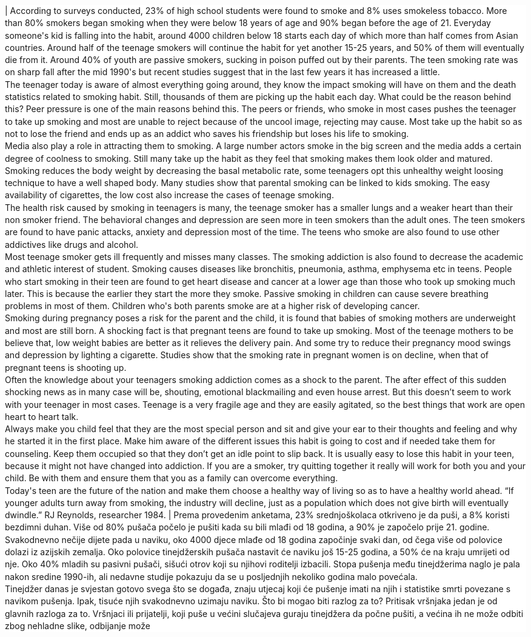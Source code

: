 | According to surveys conducted, 23% of high school students were found to smoke and 8% uses smokeless tobacco. More than 80% smokers began smoking when they were below 18 years of age and 90% began before the age of 21. Everyday someone's kid is falling into the habit, around 4000 children below 18 starts each day of which more than half comes from Asian countries. Around half of the teenage smokers will continue the habit for yet another 15-25 years, and 50% of them will eventually die from it. Around 40% of youth are passive smokers, sucking in poison puffed out by their parents. The teen smoking rate was on sharp fall after the mid 1990's but recent studies suggest that in the last few years it has increased a little.<br/>The teenager today is aware of almost everything going around, they know the impact smoking will have on them and the death statistics related to smoking habit. Still, thousands of them are picking up the habit each day. What could be the reason behind this? Peer pressure is one of the main reasons behind this. The peers or friends, who smoke in most cases pushes the teenager to take up smoking and most are unable to reject because of the uncool image, rejecting may cause. Most take up the habit so as not to lose the friend and ends up as an addict who saves his friendship but loses his life to smoking.<br/>Media also play a role in attracting them to smoking. A large number actors smoke in the big screen and the media adds a certain degree of coolness to smoking. Still many take up the habit as they feel that smoking makes them look older and matured. Smoking reduces the body weight by decreasing the basal metabolic rate, some teenagers opt this unhealthy weight loosing technique to have a well shaped body. Many studies show that parental smoking can be linked to kids smoking. The easy availability of cigarettes, the low cost also increase the cases of teenage smoking.<br/>The health risk caused by smoking in teenagers is many, the teenage smoker has a smaller lungs and a weaker heart than their non smoker friend. The behavioral changes and depression are seen more in teen smokers than the adult ones. The teen smokers are found to have panic attacks, anxiety and depression most of the time. The teens who smoke are also found to use other addictives like drugs and alcohol.<br/>Most teenage smoker gets ill frequently and misses many classes. The smoking addiction is also found to decrease the academic and athletic interest of student. Smoking causes diseases like bronchitis, pneumonia, asthma, emphysema etc in teens. People who start smoking in their teen are found to get heart disease and cancer at a lower age than those who took up smoking much later. This is because the earlier they start the more they smoke. Passive smoking in children can cause severe breathing problems in most of them. Children who's both parents smoke are at a higher risk of developing cancer.<br/>Smoking during pregnancy poses a risk for the parent and the child, it is found that babies of smoking mothers are underweight and most are still born. A shocking fact is that pregnant teens are found to take up smoking. Most of the teenage mothers to be believe that, low weight babies are better as it relieves the delivery pain. And some try to reduce their pregnancy mood swings and depression by lighting a cigarette. Studies show that the smoking rate in pregnant women is on decline, when that of pregnant teens is shooting up.<br/>Often the knowledge about your teenagers smoking addiction comes as a shock to the parent. The after effect of this sudden shocking news as in many case will be, shouting, emotional blackmailing and even house arrest. But this doesn’t seem to work with your teenager in most cases. Teenage is a very fragile age and they are easily agitated, so the best things that work are open heart to heart talk.<br/>Always make you child feel that they are the most special person and sit and give your ear to their thoughts and feeling and why he started it in the first place. Make him aware of the different issues this habit is going to cost and if needed take them for counseling. Keep them occupied so that they don’t get an idle point to slip back. It is usually easy to lose this habit in your teen, because it might not have changed into addiction. If you are a smoker, try quitting together it really will work for both you and your child. Be with them and ensure them that you as a family can overcome everything.<br/>Today's teen are the future of the nation and make them choose a healthy way of living so as to have a healthy world ahead. “If younger adults turn away from smoking, the industry will decline, just as a population which does not give birth will eventually dwindle.” RJ Reynolds, researcher 1984. | Prema provedenim anketama, 23% srednjoškolaca otkriveno je da puši, a 8% koristi bezdimni duhan. Više od 80% pušača počelo je pušiti kada su bili mlađi od 18 godina, a 90% je započelo prije 21. godine. Svakodnevno nečije dijete pada u naviku, oko 4000 djece mlađe od 18 godina započinje svaki dan, od čega više od polovice dolazi iz azijskih zemalja. Oko polovice tinejdžerskih pušača nastavit će naviku još 15-25 godina, a 50% će na kraju umrijeti od nje. Oko 40% mladih su pasivni pušači, sišući otrov koji su njihovi roditelji izbacili. Stopa pušenja među tinejdžerima naglo je pala nakon sredine 1990-ih, ali nedavne studije pokazuju da se u posljednjih nekoliko godina malo povećala.<br/>Tinejdžer danas je svjestan gotovo svega što se događa, znaju utjecaj koji će pušenje imati na njih i statistike smrti povezane s navikom pušenja. Ipak, tisuće njih svakodnevno uzimaju naviku. Što bi mogao biti razlog za to? Pritisak vršnjaka jedan je od glavnih razloga za to. Vršnjaci ili prijatelji, koji puše u većini slučajeva guraju tinejdžera da počne pušiti, a većina ih ne može odbiti zbog nehladne slike, odbijanje može